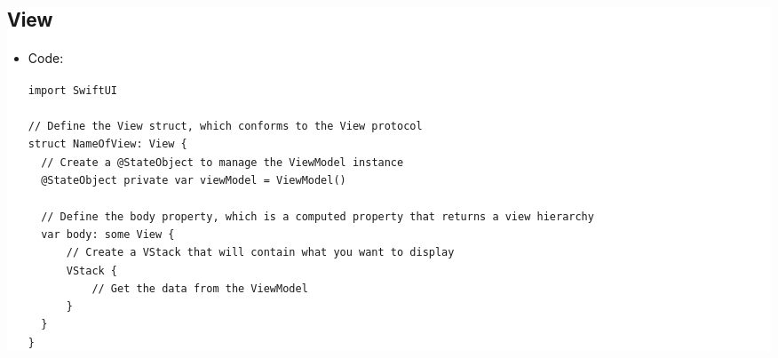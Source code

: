 ## View

- Code:
  ```
  import SwiftUI

  // Define the View struct, which conforms to the View protocol
  struct NameOfView: View {
    // Create a @StateObject to manage the ViewModel instance
    @StateObject private var viewModel = ViewModel()

    // Define the body property, which is a computed property that returns a view hierarchy
    var body: some View {
        // Create a VStack that will contain what you want to display
        VStack {
            // Get the data from the ViewModel
        }
    }
  }
  ```